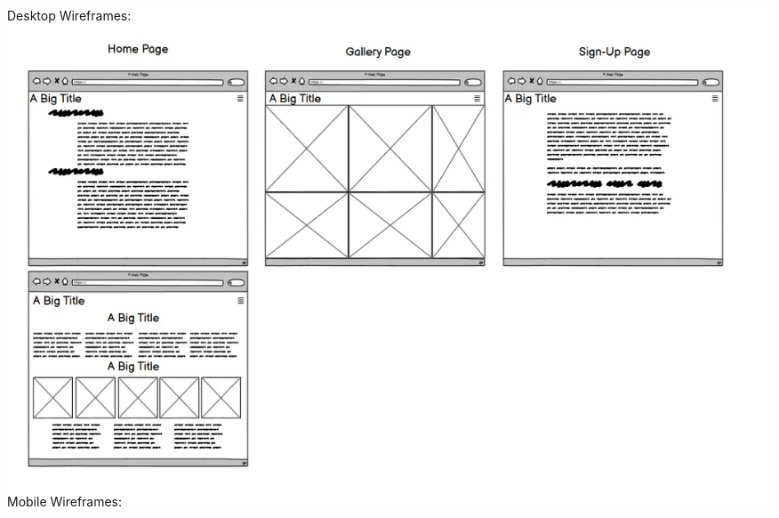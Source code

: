 Desktop Wireframes:

![Desktop Wireframes](assets/images/desktop-wireframes.webp)

Mobile Wireframes:
